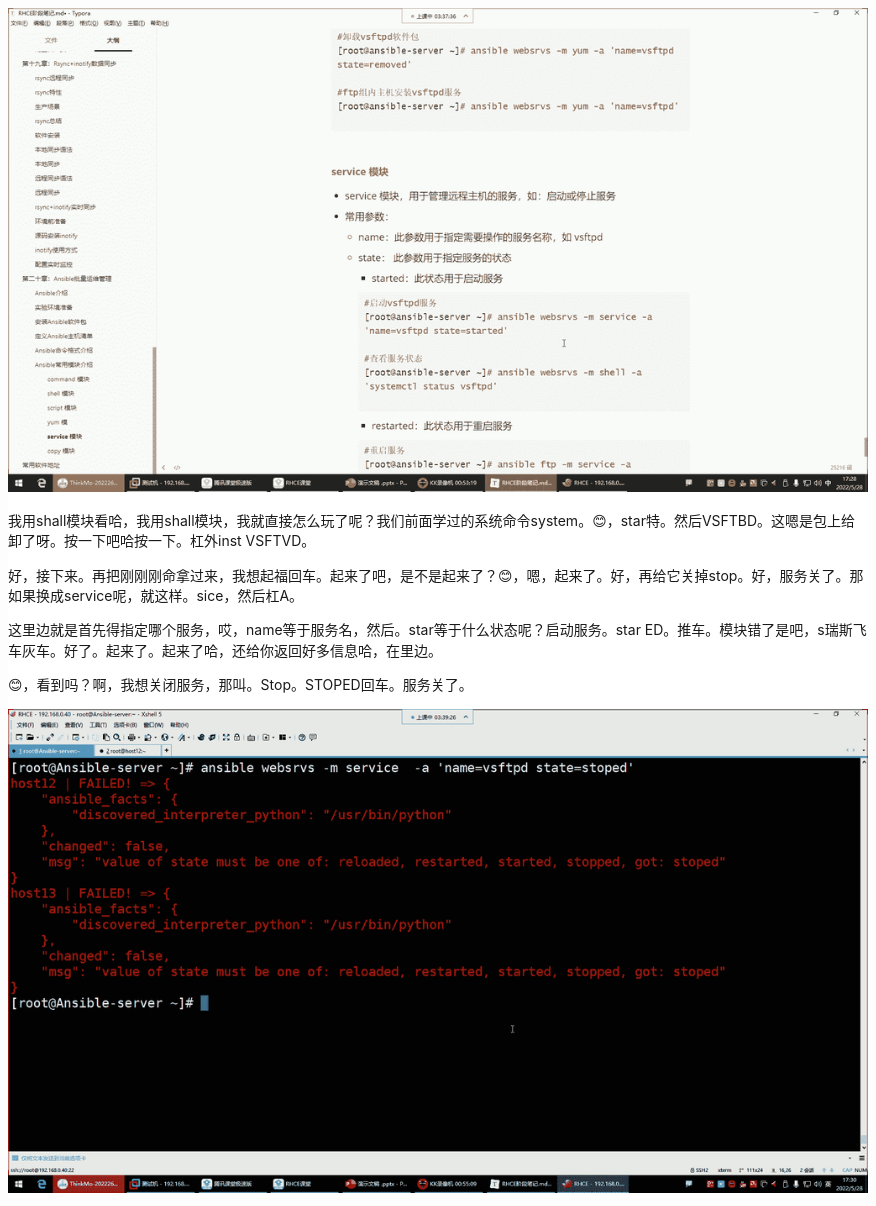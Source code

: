 ![](img/d45aa5b5b7d70d553fa65314de4acb9a_120.png)

我用shall模块看哈，我用shall模块，我就直接怎么玩了呢？我们前面学过的系统命令system。😊，star特。然后VSFTBD。这嗯是包上给卸了呀。按一下吧哈按一下。杠外inst VSFTVD。

好，接下来。再把刚刚刚命拿过来，我想起福回车。起来了吧，是不是起来了？😊，嗯，起来了。好，再给它关掉stop。好，服务关了。那如果换成service呢，就这样。sice，然后杠A。

这里边就是首先得指定哪个服务，哎，name等于服务名，然后。star等于什么状态呢？启动服务。star ED。推车。模块错了是吧，s瑞斯飞车灰车。好了。起来了。起来了哈，还给你返回好多信息哈，在里边。

😊，看到吗？啊，我想关闭服务，那叫。Stop。STOPED回车。服务关了。

![](img/d45aa5b5b7d70d553fa65314de4acb9a_122.png)
